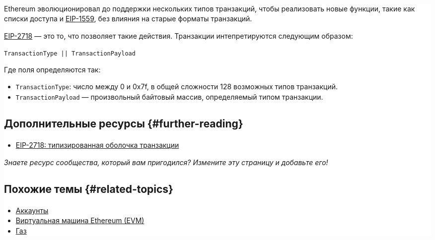 Ethereum эволюционировал до поддержки нескольких типов транзакций, чтобы реализовать новые функции, такие как списки доступа и [EIP-1559](https://eips.ethereum.org/EIPS/eip-1559), без влияния на старые форматы транзакций.

[EIP-2718](https://eips.ethereum.org/EIPS/eip-2718) — это то, что позволяет такие действия. Транзакции интепретируются следующим образом:

`TransactionType || TransactionPayload`

Где поля определяются так:

- `TransactionType`: число между 0 и 0x7f, в общей сложности 128 возможных типов транзакций.
- `TransactionPayload` — произвольный байтовый массив, определяемый типом транзакции.

## Дополнительные ресурсы {#further-reading}

- [EIP-2718: типизированная оболочка транзакции](https://eips.ethereum.org/EIPS/eip-2718)

_Знаете ресурс сообщества, который вам пригодился? Измените эту страницу и добавьте его!_

## Похожие темы {#related-topics}

- [Аккаунты](/developers/docs/accounts/)
- [Виртуальная машина Ethereum (EVM)](/developers/docs/evm/)
- [Газ](/developers/docs/gas/)
